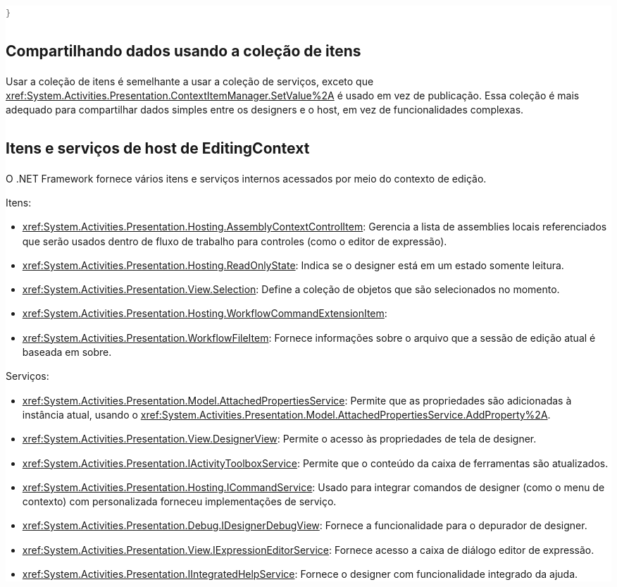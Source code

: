 ```csharp  
}  
```  
  
## <a name="sharing-data-using-the-items-collection"></a>Compartilhando dados usando a coleção de itens  

 Usar a coleção de itens é semelhante a usar a coleção de serviços, exceto que <xref:System.Activities.Presentation.ContextItemManager.SetValue%2A> é usado em vez de publicação. Essa coleção é mais adequado para compartilhar dados simples entre os designers e o host, em vez de funcionalidades complexas.  
  
## <a name="editingcontext-host-items-and-services"></a>Itens e serviços de host de EditingContext  

 O .NET Framework fornece vários itens e serviços internos acessados por meio do contexto de edição.  
  
 Itens:  
  
- <xref:System.Activities.Presentation.Hosting.AssemblyContextControlItem>: Gerencia a lista de assemblies locais referenciados que serão usados dentro de fluxo de trabalho para controles (como o editor de expressão).  
  
- <xref:System.Activities.Presentation.Hosting.ReadOnlyState>: Indica se o designer está em um estado somente leitura.  
  
- <xref:System.Activities.Presentation.View.Selection>: Define a coleção de objetos que são selecionados no momento.  
  
- <xref:System.Activities.Presentation.Hosting.WorkflowCommandExtensionItem>:  
  
- <xref:System.Activities.Presentation.WorkflowFileItem>: Fornece informações sobre o arquivo que a sessão de edição atual é baseada em sobre.  
  
 Serviços:  
  
- <xref:System.Activities.Presentation.Model.AttachedPropertiesService>: Permite que as propriedades são adicionadas à instância atual, usando o <xref:System.Activities.Presentation.Model.AttachedPropertiesService.AddProperty%2A>.  
  
- <xref:System.Activities.Presentation.View.DesignerView>: Permite o acesso às propriedades de tela de designer.  
  
- <xref:System.Activities.Presentation.IActivityToolboxService>: Permite que o conteúdo da caixa de ferramentas são atualizados.  
  
- <xref:System.Activities.Presentation.Hosting.ICommandService>: Usado para integrar comandos de designer (como o menu de contexto) com personalizada forneceu implementações de serviço.  
  
- <xref:System.Activities.Presentation.Debug.IDesignerDebugView>: Fornece a funcionalidade para o depurador de designer.  
  
- <xref:System.Activities.Presentation.View.IExpressionEditorService>: Fornece acesso a caixa de diálogo editor de expressão.  
  
- <xref:System.Activities.Presentation.IIntegratedHelpService>: Fornece o designer com funcionalidade integrado da ajuda.  
  